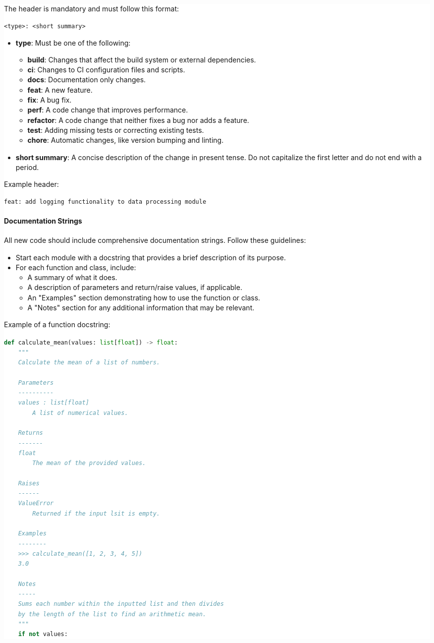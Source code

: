 The header is mandatory and must follow this format:

```
<type>: <short summary>
```

- **type**: Must be one of the following:
  - **build**: Changes that affect the build system or external dependencies.
  - **ci**: Changes to CI configuration files and scripts.
  - **docs**: Documentation only changes.
  - **feat**: A new feature.
  - **fix**: A bug fix.
  - **perf**: A code change that improves performance.
  - **refactor**: A code change that neither fixes a bug nor adds a feature.
  - **test**: Adding missing tests or correcting existing tests.
  - **chore**: Automatic changes, like version bumping and linting.

- **short summary**: A concise description of the change in present tense. Do not capitalize the first letter and do not end with a period.

Example header:
```
feat: add logging functionality to data processing module
```

#### Documentation Strings

All new code should include comprehensive documentation strings. Follow these guidelines:

- Start each module with a docstring that provides a brief description of its purpose.
- For each function and class, include:
  - A summary of what it does.
  - A description of parameters and return/raise values, if applicable.
  - An "Examples" section demonstrating how to use the function or class.
  - A "Notes" section for any additional information that may be relevant.

Example of a function docstring:
```python
def calculate_mean(values: list[float]) -> float:
    """
    Calculate the mean of a list of numbers.

    Parameters
    ----------
    values : list[float]
        A list of numerical values.

    Returns
    -------
    float
        The mean of the provided values.

    Raises
    ------
    ValueError
        Returned if the input lsit is empty.

    Examples
    --------
    >>> calculate_mean([1, 2, 3, 4, 5])
    3.0

    Notes
    -----
    Sums each number within the inputted list and then divides
    by the length of the list to find an arithmetic mean.
    """
    if not values:
```
